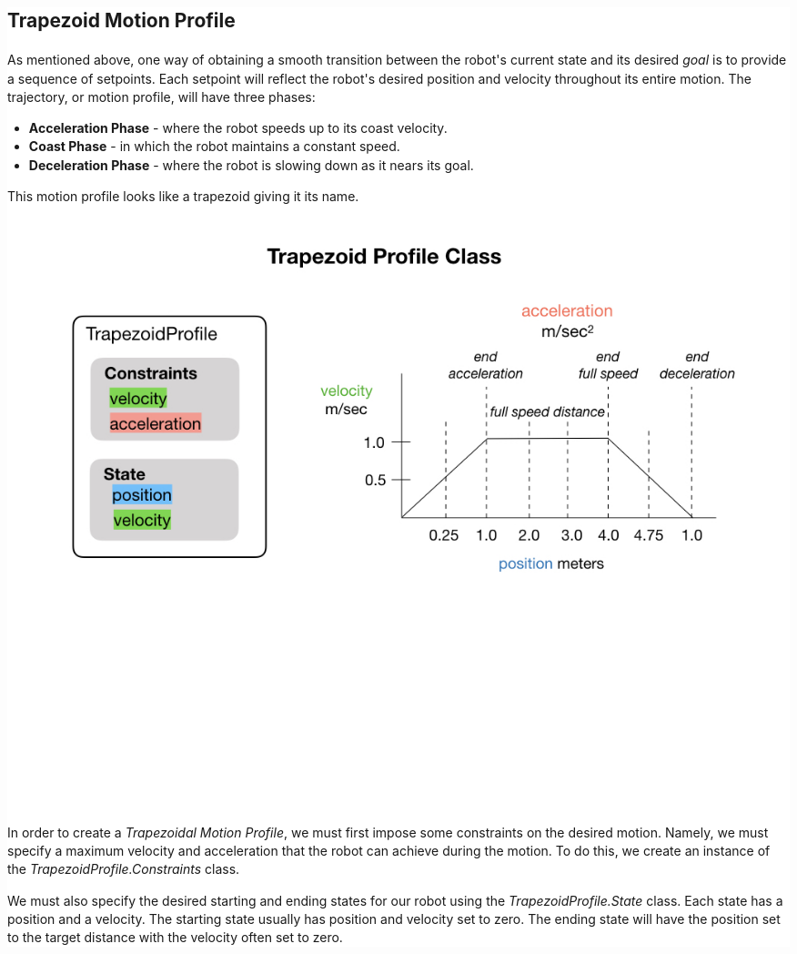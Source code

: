 ## <a name="trapezoidProfile"></a>Trapezoid Motion Profile

As mentioned above, one way of obtaining a smooth transition between the robot's current state and its desired *goal* is to provide a sequence of setpoints.  Each setpoint will reflect the robot's desired position and velocity throughout its entire motion.  The trajectory, or motion profile, will have three phases:

- **Acceleration Phase** - where the robot speeds up to its coast velocity.
- **Coast Phase** - in which the robot maintains a constant speed.
- **Deceleration Phase** - where the robot is slowing down as it nears its goal.

This motion profile looks like a trapezoid giving it its name.

![Trapezoid Profile](../../images/FRCDynamics/FRCDynamics.003.jpeg)

In order to create a *Trapezoidal Motion Profile*, we must first impose some constraints on the desired motion. Namely, we must specify a maximum velocity and acceleration that the robot can achieve during the motion. To do this, we create an instance of the *TrapezoidProfile.Constraints* class.  

We must also specify the desired starting and ending states for our robot using the *TrapezoidProfile.State* class. Each state has a position and a velocity. The starting state usually has position and velocity set to zero.  The ending state will have the position set to the target distance with the velocity often set to zero.

